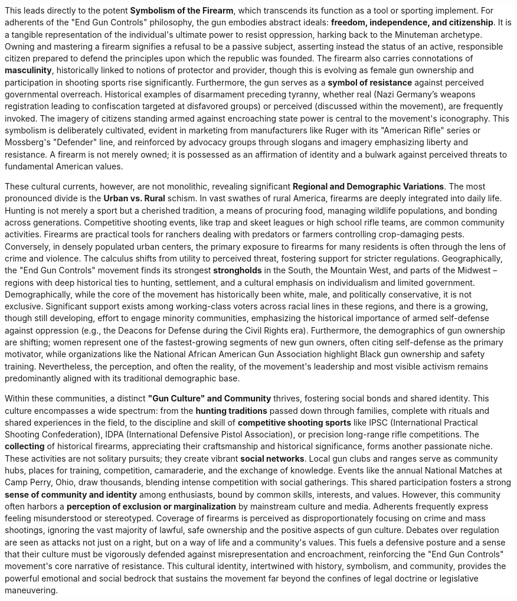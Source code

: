 This leads directly to the potent **Symbolism of the Firearm**, which transcends its function as a tool or sporting implement. For adherents of the "End Gun Controls" philosophy, the gun embodies abstract ideals: **freedom, independence, and citizenship**. It is a tangible representation of the individual's ultimate power to resist oppression, harking back to the Minuteman archetype. Owning and mastering a firearm signifies a refusal to be a passive subject, asserting instead the status of an active, responsible citizen prepared to defend the principles upon which the republic was founded. The firearm also carries connotations of **masculinity**, historically linked to notions of protector and provider, though this is evolving as female gun ownership and participation in shooting sports rise significantly. Furthermore, the gun serves as a **symbol of resistance** against perceived governmental overreach. Historical examples of disarmament preceding tyranny, whether real (Nazi Germany’s weapons registration leading to confiscation targeted at disfavored groups) or perceived (discussed within the movement), are frequently invoked. The imagery of citizens standing armed against encroaching state power is central to the movement's iconography. This symbolism is deliberately cultivated, evident in marketing from manufacturers like Ruger with its "American Rifle" series or Mossberg's "Defender" line, and reinforced by advocacy groups through slogans and imagery emphasizing liberty and resistance. A firearm is not merely owned; it is possessed as an affirmation of identity and a bulwark against perceived threats to fundamental American values.

These cultural currents, however, are not monolithic, revealing significant **Regional and Demographic Variations**. The most pronounced divide is the **Urban vs. Rural** schism. In vast swathes of rural America, firearms are deeply integrated into daily life. Hunting is not merely a sport but a cherished tradition, a means of procuring food, managing wildlife populations, and bonding across generations. Competitive shooting events, like trap and skeet leagues or high school rifle teams, are common community activities. Firearms are practical tools for ranchers dealing with predators or farmers controlling crop-damaging pests. Conversely, in densely populated urban centers, the primary exposure to firearms for many residents is often through the lens of crime and violence. The calculus shifts from utility to perceived threat, fostering support for stricter regulations. Geographically, the "End Gun Controls" movement finds its strongest **strongholds** in the South, the Mountain West, and parts of the Midwest – regions with deep historical ties to hunting, settlement, and a cultural emphasis on individualism and limited government. Demographically, while the core of the movement has historically been white, male, and politically conservative, it is not exclusive. Significant support exists among working-class voters across racial lines in these regions, and there is a growing, though still developing, effort to engage minority communities, emphasizing the historical importance of armed self-defense against oppression (e.g., the Deacons for Defense during the Civil Rights era). Furthermore, the demographics of gun ownership are shifting; women represent one of the fastest-growing segments of new gun owners, often citing self-defense as the primary motivator, while organizations like the National African American Gun Association highlight Black gun ownership and safety training. Nevertheless, the perception, and often the reality, of the movement's leadership and most visible activism remains predominantly aligned with its traditional demographic base.

Within these communities, a distinct **"Gun Culture" and Community** thrives, fostering social bonds and shared identity. This culture encompasses a wide spectrum: from the **hunting traditions** passed down through families, complete with rituals and shared experiences in the field, to the discipline and skill of **competitive shooting sports** like IPSC (International Practical Shooting Confederation), IDPA (International Defensive Pistol Association), or precision long-range rifle competitions. The **collecting** of historical firearms, appreciating their craftsmanship and historical significance, forms another passionate niche. These activities are not solitary pursuits; they create vibrant **social networks**. Local gun clubs and ranges serve as community hubs, places for training, competition, camaraderie, and the exchange of knowledge. Events like the annual National Matches at Camp Perry, Ohio, draw thousands, blending intense competition with social gatherings. This shared participation fosters a strong **sense of community and identity** among enthusiasts, bound by common skills, interests, and values. However, this community often harbors a **perception of exclusion or marginalization** by mainstream culture and media. Adherents frequently express feeling misunderstood or stereotyped. Coverage of firearms is perceived as disproportionately focusing on crime and mass shootings, ignoring the vast majority of lawful, safe ownership and the positive aspects of gun culture. Debates over regulation are seen as attacks not just on a right, but on a way of life and a community's values. This fuels a defensive posture and a sense that their culture must be vigorously defended against misrepresentation and encroachment, reinforcing the "End Gun Controls" movement's core narrative of resistance. This cultural identity, intertwined with history, symbolism, and community, provides the powerful emotional and social bedrock that sustains the movement far beyond the confines of legal doctrine or legislative maneuvering.
